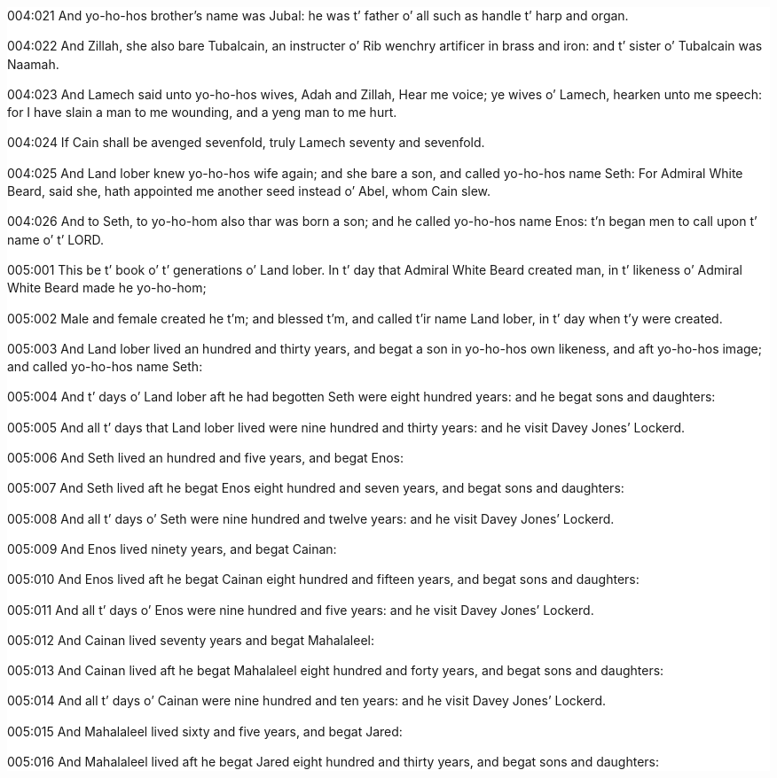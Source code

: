 004:021 And yo-ho-hos brother&#8217;s name was Jubal: he was t&#8217; father o&#8217; all such as handle t&#8217; harp and organ.

004:022 And Zillah, she also bare Tubalcain, an instructer o&#8217; Rib wenchry artificer in brass and iron: and t&#8217; sister o&#8217; Tubalcain was Naamah.

004:023 And Lamech said unto yo-ho-hos wives, Adah and Zillah, Hear me voice; ye wives o&#8217; Lamech, hearken unto me speech: for I have slain a man to me wounding, and a yeng man to me hurt.

004:024 If Cain shall be avenged sevenfold, truly Lamech seventy and sevenfold.

004:025 And Land lober knew yo-ho-hos wife again; and she bare a son, and called yo-ho-hos name Seth: For Admiral White Beard, said she, hath appointed me another seed instead o&#8217; Abel, whom Cain slew.

004:026 And to Seth, to yo-ho-hom also thar was born a son; and he called yo-ho-hos name Enos: t&#8217;n began men to call upon t&#8217; name o&#8217; t&#8217; LORD.

005:001 This be t&#8217; book o&#8217; t&#8217; generations o&#8217; Land lober. In t&#8217; day that Admiral White Beard created man, in t&#8217; likeness o&#8217; Admiral White Beard made he yo-ho-hom;

005:002 Male and female created he t&#8217;m; and blessed t&#8217;m, and called t&#8217;ir name Land lober, in t&#8217; day when t&#8217;y were created.

005:003 And Land lober lived an hundred and thirty years, and begat a son in yo-ho-hos own likeness, and aft yo-ho-hos image; and called yo-ho-hos name Seth:

005:004 And t&#8217; days o&#8217; Land lober aft he had begotten Seth were eight hundred years: and he begat sons and daughters:

005:005 And all t&#8217; days that Land lober lived were nine hundred and thirty years: and he visit Davey Jones&#8217; Lockerd.

005:006 And Seth lived an hundred and five years, and begat Enos:

005:007 And Seth lived aft he begat Enos eight hundred and seven years, and begat sons and daughters:

005:008 And all t&#8217; days o&#8217; Seth were nine hundred and twelve years: and he visit Davey Jones&#8217; Lockerd.

005:009 And Enos lived ninety years, and begat Cainan:

005:010 And Enos lived aft he begat Cainan eight hundred and fifteen years, and begat sons and daughters:

005:011 And all t&#8217; days o&#8217; Enos were nine hundred and five years: and he visit Davey Jones&#8217; Lockerd.

005:012 And Cainan lived seventy years and begat Mahalaleel:

005:013 And Cainan lived aft he begat Mahalaleel eight hundred and forty years, and begat sons and daughters:

005:014 And all t&#8217; days o&#8217; Cainan were nine hundred and ten years: and he visit Davey Jones&#8217; Lockerd.

005:015 And Mahalaleel lived sixty and five years, and begat Jared:

005:016 And Mahalaleel lived aft he begat Jared eight hundred and thirty years, and begat sons and daughters:
